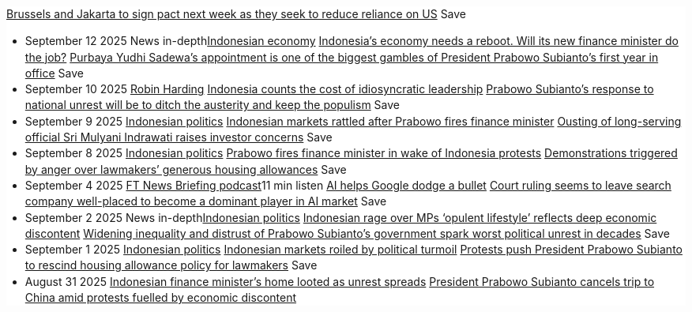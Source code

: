 [Brussels and Jakarta to sign pact next week as they seek to reduce reliance on US](https://www.ft.com/content/5f18311e-6ae3-454c-b8da-093a8cb63513)
Save 
[](https://www.ft.com/content/5f18311e-6ae3-454c-b8da-093a8cb63513)
  * September 12 2025
News in-depth[Indonesian economy](https://www.ft.com/indonesian-economy)
[Indonesia’s economy needs a reboot. Will its new finance minister do the job?](https://www.ft.com/content/239486b0-b804-4cf3-8456-de2c6106ebc1)
[Purbaya Yudhi Sadewa’s appointment is one of the biggest gambles of President Prabowo Subianto’s first year in office](https://www.ft.com/content/239486b0-b804-4cf3-8456-de2c6106ebc1)
Save 
[](https://www.ft.com/content/239486b0-b804-4cf3-8456-de2c6106ebc1)
  * September 10 2025
[Robin Harding](https://www.ft.com/robin-harding)
[Indonesia counts the cost of idiosyncratic leadership](https://www.ft.com/content/9a46da24-6fa1-479c-b689-2c0a7300180b)
[Prabowo Subianto’s response to national unrest will be to ditch the austerity and keep the populism](https://www.ft.com/content/9a46da24-6fa1-479c-b689-2c0a7300180b)
Save 
[](https://www.ft.com/content/9a46da24-6fa1-479c-b689-2c0a7300180b)
  * September 9 2025
[Indonesian politics](https://www.ft.com/indonesian-politics)
[Indonesian markets rattled after Prabowo fires finance minister](https://www.ft.com/content/cd0f355e-03c2-469e-9456-c0a4ff1d785f)
[Ousting of long-serving official Sri Mulyani Indrawati raises investor concerns](https://www.ft.com/content/cd0f355e-03c2-469e-9456-c0a4ff1d785f)
Save 
[](https://www.ft.com/content/cd0f355e-03c2-469e-9456-c0a4ff1d785f)
  * September 8 2025
[Indonesian politics](https://www.ft.com/indonesian-politics)
[Prabowo fires finance minister in wake of Indonesia protests](https://www.ft.com/content/5995aa74-d506-4539-b54d-91237936de14)
[Demonstrations triggered by anger over lawmakers’ generous housing allowances](https://www.ft.com/content/5995aa74-d506-4539-b54d-91237936de14)
Save 
[](https://www.ft.com/content/5995aa74-d506-4539-b54d-91237936de14)
  * September 4 2025
[FT News Briefing podcast](https://www.ft.com/ft-news-briefing)11 min listen
[AI helps Google dodge a bullet](https://www.ft.com/content/0ec72042-d986-4188-a801-2d135e864391)
[Court ruling seems to leave search company well-placed to become a dominant player in AI market](https://www.ft.com/content/0ec72042-d986-4188-a801-2d135e864391)
Save 
[](https://www.ft.com/content/0ec72042-d986-4188-a801-2d135e864391)
  * September 2 2025
News in-depth[Indonesian politics](https://www.ft.com/indonesian-politics)
[Indonesian rage over MPs ‘opulent lifestyle’ reflects deep economic discontent](https://www.ft.com/content/5f44a15e-74de-4024-a604-5b717f7d09fc)
[Widening inequality and distrust of Prabowo Subianto’s government spark worst political unrest in decades](https://www.ft.com/content/5f44a15e-74de-4024-a604-5b717f7d09fc)
Save 
[](https://www.ft.com/content/5f44a15e-74de-4024-a604-5b717f7d09fc)
  * September 1 2025
[Indonesian politics](https://www.ft.com/indonesian-politics)
[Indonesian markets roiled by political turmoil](https://www.ft.com/content/87b37b7a-6f23-44aa-9415-b3014c85a8b3)
[Protests push President Prabowo Subianto to rescind housing allowance policy for lawmakers](https://www.ft.com/content/87b37b7a-6f23-44aa-9415-b3014c85a8b3)
Save 
[](https://www.ft.com/content/87b37b7a-6f23-44aa-9415-b3014c85a8b3)
  * August 31 2025
[Indonesian finance minister’s home looted as unrest spreads](https://www.ft.com/content/5264faa0-2ce2-48e7-8fa0-da2c0a286720)
[President Prabowo Subianto cancels trip to China amid protests fuelled by economic discontent](https://www.ft.com/content/5264faa0-2ce2-48e7-8fa0-da2c0a286720)